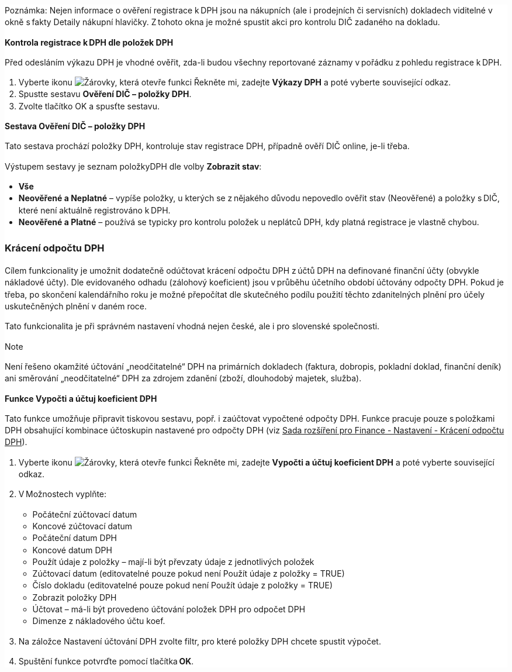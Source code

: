 Poznámka: Nejen informace o ověření registrace k DPH jsou na nákupních (ale i prodejních či servisních) dokladech viditelné v okně s fakty Detaily nákupní hlavičky. Z tohoto okna je možné spustit akci pro kontrolu DIČ zadaného na dokladu.

**Kontrola registrace k DPH dle položek DPH**  

Před odesláním výkazu DPH je vhodné ověřit, zda-li budou všechny reportované záznamy v pořádku z pohledu registrace k DPH.

1. Vyberte ikonu ![Žárovky, která otevře funkci Řekněte mi](media/ui-search/search_small.png "Řekněte mi, co chcete dělat"), zadejte **Výkazy DPH** a poté vyberte související odkaz.
2. Spustte sestavu **Ověření DIČ – položky DPH**.
3. Zvolte tlačítko OK a spusťte sestavu.

**Sestava Ověření DIČ – položky DPH**  

Tato sestava prochází položky DPH, kontroluje stav registrace DPH, případně ověří DIČ online, je-li třeba.  

Výstupem sestavy je seznam položkyDPH dle volby **Zobrazit stav**:

- **Vše**
- **Neověřené a Neplatné** – vypíše položky, u kterých se z nějakého důvodu nepovedlo ověřit stav (Neověřené) a položky s DIČ, které není aktuálně registrováno k DPH.
- **Neověřené a Platné** – používá se typicky pro kontrolu položek u neplátců DPH, kdy platná registrace je vlastně chybou.

### Krácení odpočtu DPH

Cílem funkcionality je umožnit dodatečně odúčtovat krácení odpočtu DPH z účtů DPH na definované finanční účty (obvykle nákladové účty). Dle evidovaného odhadu (zálohový koeficient) jsou v průběhu účetního období účtovány odpočty DPH. Pokud je třeba, po skončení kalendářního roku je možné přepočítat dle skutečného podílu použití těchto zdanitelných plnění pro účely uskutečněných plnění v daném roce.

Tato funkcionalita je při správném nastavení vhodná nejen české, ale i pro slovenské společnosti.

> [!NOTE]
> Není řešeno okamžité účtování „neodčitatelné“ DPH na primárních dokladech (faktura, dobropis, pokladní doklad, finanční deník) ani směrování „neodčitatelné“ DPH za zdrojem zdanění (zboží, dlouhodobý majetek, služba).

**Funkce Vypočti a účtuj koeficient DPH**  

Tato funkce umožňuje připravit tiskovou sestavu, popř. i zaúčtovat vypočtené odpočty DPH. Funkce pracuje pouze s položkami DPH obsahující kombinace účtoskupin nastavené pro odpočty DPH (viz [Sada rozšíření pro Finance - Nastavení - Krácení odpočtu DPH](app-extension-set-setup#nastavení-krácení-odpočtu-dph)).

1. Vyberte ikonu ![Žárovky, která otevře funkci Řekněte mi](media/ui-search/search_small.png "Řekněte mi, co chcete dělat"), zadejte **Vypočti a účtuj koeficient DPH** a poté vyberte související odkaz.
2. V Možnostech vyplňte:

    - Počáteční zúčtovací datum
    - Koncové zúčtovací datum
    - Počáteční datum DPH
    - Koncové datum DPH
    - Použít údaje z položky – mají-li být převzaty údaje z jednotlivých položek
    - Zúčtovací datum (editovatelné pouze pokud není Použít údaje z položky = TRUE)
    - Číslo dokladu (editovatelné pouze pokud není Použít údaje z položky = TRUE)
    - Zobrazit položky DPH  
    - Účtovat – má-li být provedeno účtování položek DPH pro odpočet DPH
    - Dimenze z nákladového účtu koef.  
3. Na záložce Nastavení účtování DPH zvolte filtr, pro které položky DPH chcete spustit výpočet.
4. Spuštění funkce potvrďte pomocí tlačítka **OK**.
